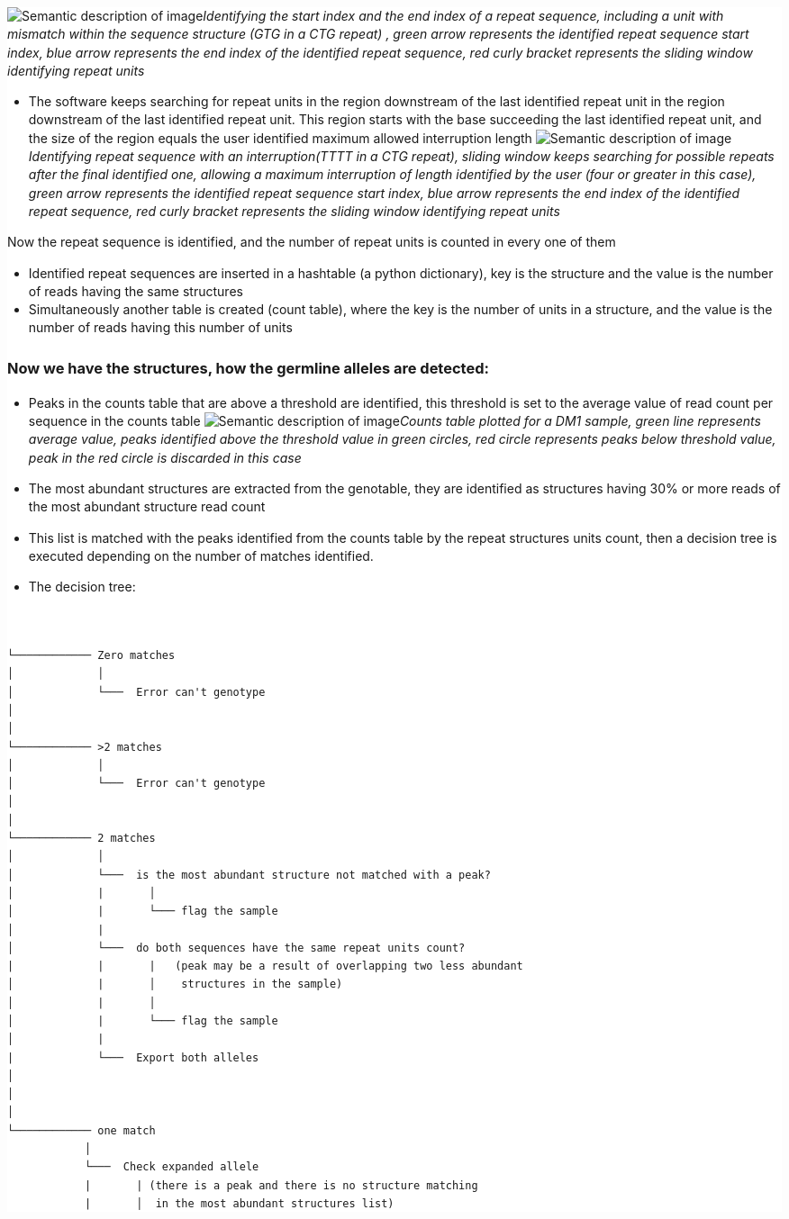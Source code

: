  ![Semantic description of image](https://github.com/hossam26644/RGT/blob/enh/pep8/ImagesForReadme/Repeatunits.png "adding repeat units")*Identifying the start index and the end index of a repeat sequence, including a unit with mismatch within the sequence structure (GTG in a CTG repeat) , green arrow represents the identified repeat sequence start index, blue arrow represents the end index of the identified repeat sequence, red curly bracket represents the sliding window identifying repeat units*
  
  * The software keeps searching for repeat units in the region downstream of the last identified repeat unit in the region downstream of the last identified repeat unit. This region starts with the base succeeding the last identified repeat unit, and the size of the region equals the user identified maximum allowed interruption length 
  ![Semantic description of image](https://github.com/hossam26644/RGT/blob/enh/pep8/ImagesForReadme/Interruption.png "dealing with interruptions")*Identifying repeat sequence with an interruption(TTTT in a CTG repeat), sliding window keeps searching for possible repeats after the final identified one, allowing a maximum interruption of length identified by the user (four or greater in this case), green arrow represents the identified repeat sequence start index, blue arrow represents the end index of the identified repeat sequence, red curly bracket represents the sliding window identifying repeat units*

Now the repeat sequence is identified, and the number of repeat units is counted in every one of them

  * Identified repeat sequences are inserted in a hashtable (a python dictionary), key is the structure and the value is the number of reads having the same structures
* Simultaneously another table is created (count table), where the key is the number of units in a structure, and the value is the number of reads having this number of units
  
  
### Now we have the structures, how the germline alleles are detected:
  * Peaks in the counts table that are above a threshold are identified, this threshold is set to the average value of read count per sequence in the counts table
    ![Semantic description of image](https://github.com/hossam26644/RGT/blob/enh/pep8/ImagesForReadme/Peaks.png "peaks in the counts table")*Counts table plotted for a DM1 sample, green line represents average value, peaks identified above the threshold value in green circles, red circle represents peaks below threshold value, peak in the red circle is discarded in this case*

  * The most abundant structures are extracted from the genotable, they are identified as structures having 30% or more reads of the most abundant structure read count
  
  * This list is matched with the peaks identified from the counts table by the repeat structures units count, then a decision tree is executed depending on the number of matches identified.

  * The decision tree: 
  
  ```


└──────────── Zero matches
│             │
│             └───  Error can't genotype
│ 
│
└──────────── >2 matches
│             │
│             └───  Error can't genotype
│
│
└──────────── 2 matches
│             │
│             └───  is the most abundant structure not matched with a peak?
│             |       │
│             |       └─── flag the sample
│             | 
│             └───  do both sequences have the same repeat units count?
|             |       |   (peak may be a result of overlapping two less abundant 
│             |       │    structures in the sample)
│             |       │
│             |       └─── flag the sample
│             |
|             └───  Export both alleles
│             
│
│
└──────────── one match
              │
              └───  Check expanded allele 
              |       | (there is a peak and there is no structure matching             
              |       │  in the most abundant structures list) 
  ```